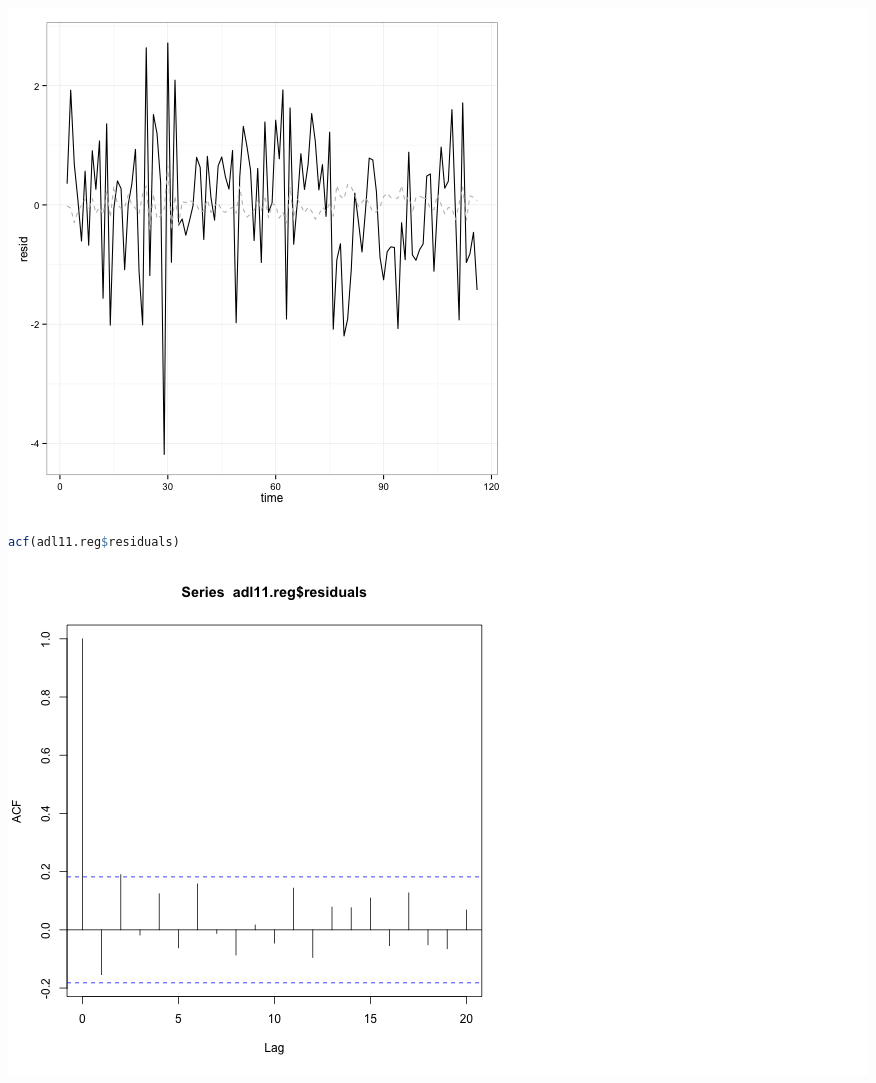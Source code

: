 ![plot of chunk unnamed-chunk-34](figure/unnamed-chunk-341.png) 

```r
acf(adl11.reg$residuals)
```

![plot of chunk unnamed-chunk-34](figure/unnamed-chunk-342.png) 
